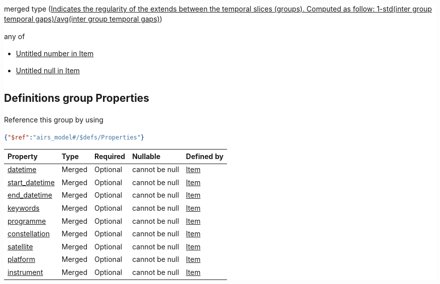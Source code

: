 merged type ([Indicates the regularity of the extends between the temporal slices (groups). Computed as follow: 1-std(inter group temporal gaps)/avg(inter group temporal gaps)](model-defs-indicators-properties-indicates-the-regularity-of-the-extends-between-the-temporal-slices-groups-computed-as-follow-1-stdinter-group-temporal-gapsavginter-group-temporal-gaps.md))

any of

*   [Untitled number in Item](model-defs-indicators-properties-indicates-the-regularity-of-the-extends-between-the-temporal-slices-groups-computed-as-follow-1-stdinter-group-temporal-gapsavginter-group-temporal-gaps-anyof-0.md "check type definition")

*   [Untitled null in Item](model-defs-indicators-properties-indicates-the-regularity-of-the-extends-between-the-temporal-slices-groups-computed-as-follow-1-stdinter-group-temporal-gapsavginter-group-temporal-gaps-anyof-1.md "check type definition")

## Definitions group Properties

Reference this group by using

```json
{"$ref":"airs_model#/$defs/Properties"}
```

| Property                                                                  | Type   | Required | Nullable       | Defined by                                                                                                                                                                                                                                                                                                               |
| :------------------------------------------------------------------------ | :----- | :------- | :------------- | :----------------------------------------------------------------------------------------------------------------------------------------------------------------------------------------------------------------------------------------------------------------------------------------------------------------------- |
| [datetime](#datetime)                                                     | Merged | Optional | cannot be null | [Item](model-defs-properties-properties-datetime-associated-with-this-item-if-none-a-start_datetime-and-end_datetime-must-be-supplied.md "airs_model#/$defs/Properties/properties/datetime")                                                                                                                             |
| [start\_datetime](#start_datetime)                                        | Merged | Optional | cannot be null | [Item](model-defs-properties-properties-optional-start-datetime-part-of-common-metadata-this-value-will-override-any-start_datetime-key-in-properties.md "airs_model#/$defs/Properties/properties/start_datetime")                                                                                                       |
| [end\_datetime](#end_datetime)                                            | Merged | Optional | cannot be null | [Item](model-defs-properties-properties-optional-end-datetime-part-of-common-metadata-this-value-will-override-any-end_datetime-key-in-properties.md "airs_model#/$defs/Properties/properties/end_datetime")                                                                                                             |
| [keywords](#keywords)                                                     | Merged | Optional | cannot be null | [Item](model-defs-properties-properties-a-list-of-keywords.md "airs_model#/$defs/Properties/properties/keywords")                                                                                                                                                                                                        |
| [programme](#programme)                                                   | Merged | Optional | cannot be null | [Item](model-defs-properties-properties-name-of-the-programme.md "airs_model#/$defs/Properties/properties/programme")                                                                                                                                                                                                    |
| [constellation](#constellation)                                           | Merged | Optional | cannot be null | [Item](model-defs-properties-properties-name-of-the-constellation.md "airs_model#/$defs/Properties/properties/constellation")                                                                                                                                                                                            |
| [satellite](#satellite)                                                   | Merged | Optional | cannot be null | [Item](model-defs-properties-properties-name-of-the-satellite.md "airs_model#/$defs/Properties/properties/satellite")                                                                                                                                                                                                    |
| [platform](#platform)                                                     | Merged | Optional | cannot be null | [Item](model-defs-properties-properties-name-of-the-satellite-platform.md "airs_model#/$defs/Properties/properties/platform")                                                                                                                                                                                            |
| [instrument](#instrument)                                                 | Merged | Optional | cannot be null | [Item](model-defs-properties-properties-name-of-the-instrument.md "airs_model#/$defs/Properties/properties/instrument")                                                                                                                                                                                                  |
